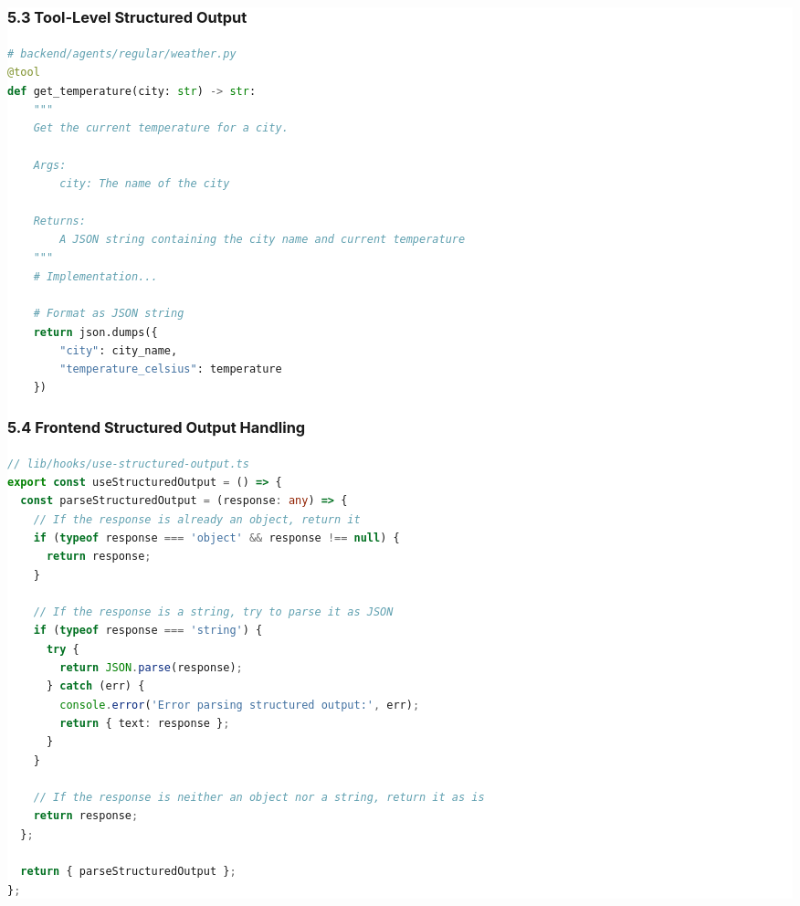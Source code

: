 ### 5.3 Tool-Level Structured Output

```python
# backend/agents/regular/weather.py
@tool
def get_temperature(city: str) -> str:
    """
    Get the current temperature for a city.
    
    Args:
        city: The name of the city
        
    Returns:
        A JSON string containing the city name and current temperature
    """
    # Implementation...
    
    # Format as JSON string
    return json.dumps({
        "city": city_name,
        "temperature_celsius": temperature
    })
```

### 5.4 Frontend Structured Output Handling

```typescript
// lib/hooks/use-structured-output.ts
export const useStructuredOutput = () => {
  const parseStructuredOutput = (response: any) => {
    // If the response is already an object, return it
    if (typeof response === 'object' && response !== null) {
      return response;
    }
    
    // If the response is a string, try to parse it as JSON
    if (typeof response === 'string') {
      try {
        return JSON.parse(response);
      } catch (err) {
        console.error('Error parsing structured output:', err);
        return { text: response };
      }
    }
    
    // If the response is neither an object nor a string, return it as is
    return response;
  };
  
  return { parseStructuredOutput };
};
```
